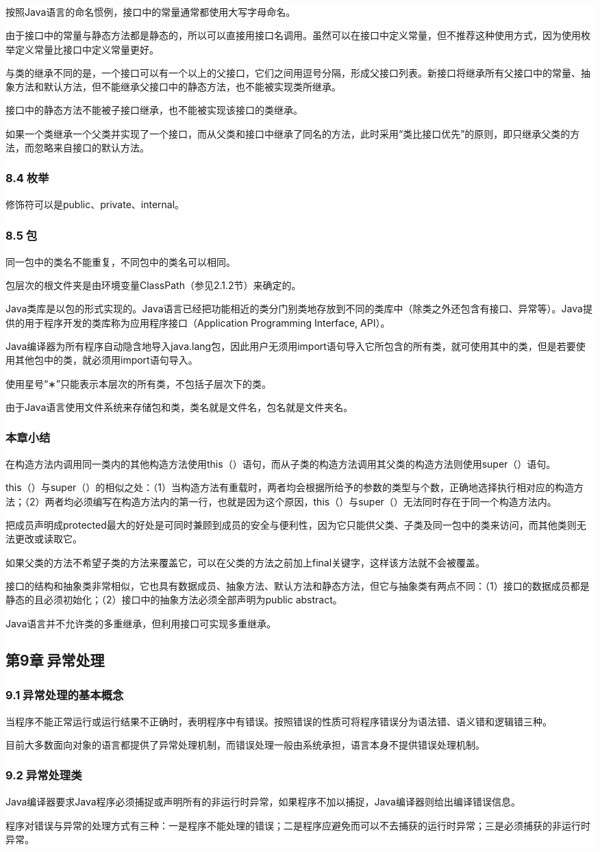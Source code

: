 按照Java语言的命名惯例，接口中的常量通常都使用大写字母命名。

由于接口中的常量与静态方法都是静态的，所以可以直接用接口名调用。虽然可以在接口中定义常量，但不推荐这种使用方式，因为使用枚举定义常量比接口中定义常量更好。

与类的继承不同的是，一个接口可以有一个以上的父接口，它们之间用逗号分隔，形成父接口列表。新接口将继承所有父接口中的常量、抽象方法和默认方法，但不能继承父接口中的静态方法，也不能被实现类所继承。

接口中的静态方法不能被子接口继承，也不能被实现该接口的类继承。

如果一个类继承一个父类并实现了一个接口，而从父类和接口中继承了同名的方法，此时采用“类比接口优先”的原则，即只继承父类的方法，而忽略来自接口的默认方法。

### 8.4 枚举

修饰符可以是public、private、internal。

### 8.5 包

同一包中的类名不能重复，不同包中的类名可以相同。

包层次的根文件夹是由环境变量ClassPath（参见2.1.2节）来确定的。

Java类库是以包的形式实现的。Java语言已经把功能相近的类分门别类地存放到不同的类库中（除类之外还包含有接口、异常等）。Java提供的用于程序开发的类库称为应用程序接口（Application Programming Interface, API）。

Java编译器为所有程序自动隐含地导入java.lang包，因此用户无须用import语句导入它所包含的所有类，就可使用其中的类，但是若要使用其他包中的类，就必须用import语句导入。

使用星号“∗”只能表示本层次的所有类，不包括子层次下的类。

由于Java语言使用文件系统来存储包和类，类名就是文件名，包名就是文件夹名。

### 本章小结

在构造方法内调用同一类内的其他构造方法使用this（）语句，而从子类的构造方法调用其父类的构造方法则使用super（）语句。

this（）与super（）的相似之处：（1）当构造方法有重载时，两者均会根据所给予的参数的类型与个数，正确地选择执行相对应的构造方法；（2）两者均必须编写在构造方法内的第一行，也就是因为这个原因，this（）与super（）无法同时存在于同一个构造方法内。

把成员声明成protected最大的好处是可同时兼顾到成员的安全与便利性，因为它只能供父类、子类及同一包中的类来访问，而其他类则无法更改或读取它。

如果父类的方法不希望子类的方法来覆盖它，可以在父类的方法之前加上final关键字，这样该方法就不会被覆盖。

接口的结构和抽象类非常相似，它也具有数据成员、抽象方法、默认方法和静态方法，但它与抽象类有两点不同：（1）接口的数据成员都是静态的且必须初始化；（2）接口中的抽象方法必须全部声明为public abstract。

Java语言并不允许类的多重继承，但利用接口可实现多重继承。

## 第9章 异常处理

### 9.1 异常处理的基本概念

当程序不能正常运行或运行结果不正确时，表明程序中有错误。按照错误的性质可将程序错误分为语法错、语义错和逻辑错三种。

目前大多数面向对象的语言都提供了异常处理机制，而错误处理一般由系统承担，语言本身不提供错误处理机制。

### 9.2 异常处理类

Java编译器要求Java程序必须捕捉或声明所有的非运行时异常，如果程序不加以捕捉，Java编译器则给出编译错误信息。

程序对错误与异常的处理方式有三种：一是程序不能处理的错误；二是程序应避免而可以不去捕获的运行时异常；三是必须捕获的非运行时异常。
